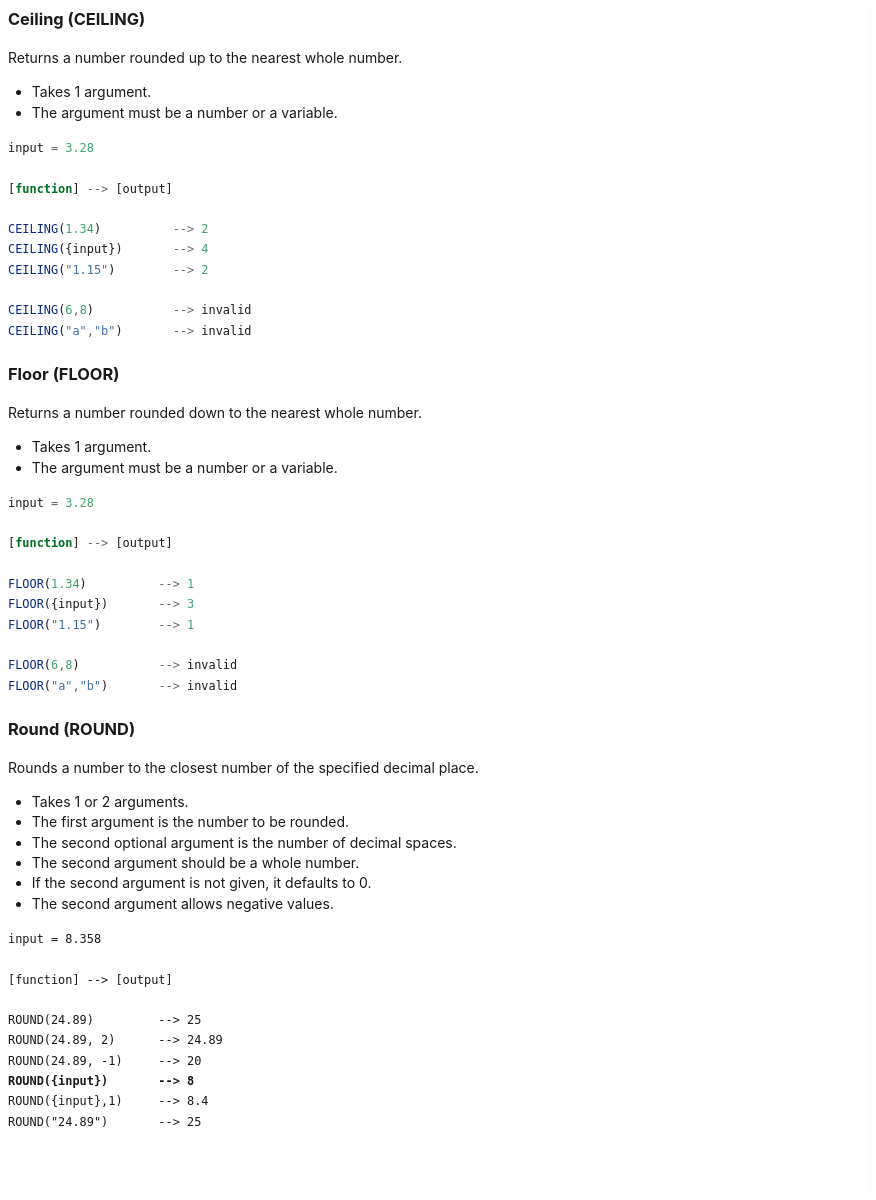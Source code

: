 ### Ceiling (CEILING)

Returns a number rounded up to the nearest whole number.

* Takes 1 argument.
* The argument must be a number or a variable.

```javascript
input = 3.28

[function] --> [output]

CEILING(1.34)          --> 2
CEILING({input})       --> 4
CEILING("1.15")        --> 2

CEILING(6,8)           --> invalid
CEILING("a","b")       --> invalid
```

### Floor (FLOOR)

Returns a number rounded down to the nearest whole number.

* Takes 1 argument.
* The argument must be a number or a variable.

```javascript
input = 3.28

[function] --> [output]

FLOOR(1.34)          --> 1
FLOOR({input})       --> 3
FLOOR("1.15")        --> 1

FLOOR(6,8)           --> invalid
FLOOR("a","b")       --> invalid
```

### Round (ROUND)

Rounds a number to the closest number of the specified decimal place.

* Takes 1 or 2 arguments.
* The first argument is the number to be rounded.
* The second optional argument is the number of decimal spaces.
* The second argument should be a whole number.
* If the second argument is not given, it defaults to 0.
* The second argument allows negative values.

<pre class="language-javascript"><code class="lang-javascript">input = 8.358

[function] --> [output]

ROUND(24.89)         --> 25
ROUND(24.89, 2)      --> 24.89
ROUND(24.89, -1)     --> 20
<strong>ROUND({input})       --> 8
</strong>ROUND({input},1)     --> 8.4
ROUND("24.89")       --> 25
